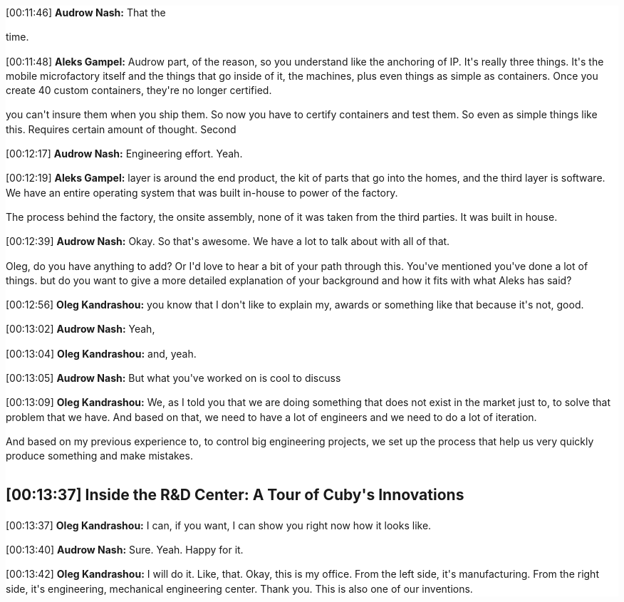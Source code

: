 [00:11:46] **Audrow Nash:** That the

time.

[00:11:48] **Aleks Gampel:** Audrow part, of the reason, so you understand like
the anchoring of IP. It's really three things. It's the mobile microfactory
itself and the things that go inside of it, the machines, plus even things as
simple as containers. Once you create 40 custom containers, they're no longer
certified.

you can't insure them when you ship them. So now you have to certify containers
and test them. So even as simple things like this. Requires certain amount of
thought. Second

[00:12:17] **Audrow Nash:** Engineering effort. Yeah.

[00:12:19] **Aleks Gampel:** layer is around the end product, the kit of parts
that go into the homes, and the third layer is software. We have an entire
operating system that was built in-house to power of the factory.

The process behind the factory, the onsite assembly, none of it was taken from
the third parties. It was built in house.

[00:12:39] **Audrow Nash:** Okay. So that's awesome. We have a lot to talk about
with all of that.

Oleg, do you have anything to add? Or I'd love to hear a bit of your path
through this. You've mentioned you've done a lot of things. but do you want to
give a more detailed explanation of your background and how it fits with what
Aleks has said?

[00:12:56] **Oleg Kandrashou:** you know that I don't like to explain my, awards
or something like that because it's not, good.

[00:13:02] **Audrow Nash:** Yeah,

[00:13:04] **Oleg Kandrashou:** and, yeah.

[00:13:05] **Audrow Nash:** But what you've worked on is cool to discuss

[00:13:09] **Oleg Kandrashou:** We, as I told you that we are doing something
that does not exist in the market just to, to solve that problem that we have.
And based on that, we need to have a lot of engineers and we need to do a lot of
iteration.

And based on my previous experience to, to control big engineering projects, we
set up the process that help us very quickly produce something and make
mistakes.

## [00:13:37] Inside the R&amp;D Center: A Tour of Cuby's Innovations

[00:13:37] **Oleg Kandrashou:** I can, if you want, I can show you right now how
it looks like.

[00:13:40] **Audrow Nash:** Sure. Yeah. Happy for it.

[00:13:42] **Oleg Kandrashou:** I will do it. Like, that. Okay, this is my
office. From the left side, it's manufacturing. From the right side, it's
engineering, mechanical engineering center. Thank you. This is also one of our
inventions.
